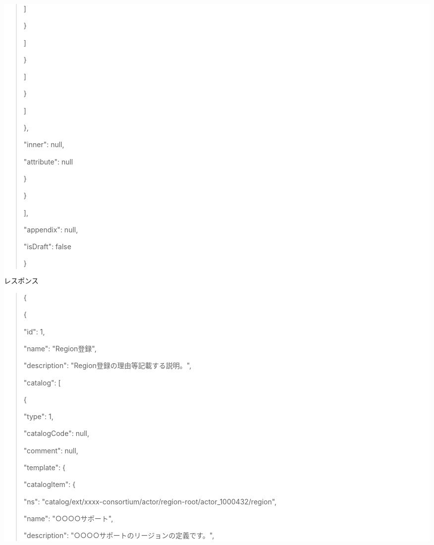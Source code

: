 > \]
>
> }
>
> \]
>
> }
>
> \]
>
> }
>
> \]
>
> },
>
> "inner": null,
>
> "attribute": null
>
> }
>
> }
>
> \],
>
> "appendix": null,
>
> "isDraft": false
>
> }

レスポンス

> {
>
> {
>
> "id": 1,
>
> "name": "Region登録",
>
> "description": "Region登録の理由等記載する説明。",
>
> "catalog": \[
>
> {
>
> "type": 1,
>
> "catalogCode": null,
>
> "comment": null,
>
> "template": {
>
> "catalogItem": {
>
> "ns":
> "catalog/ext/xxxx-consortium/actor/region-root/actor_1000432/region",
>
> "name": "○○○○サポート",
>
> "description": "○○○○サポートのリージョンの定義です。",